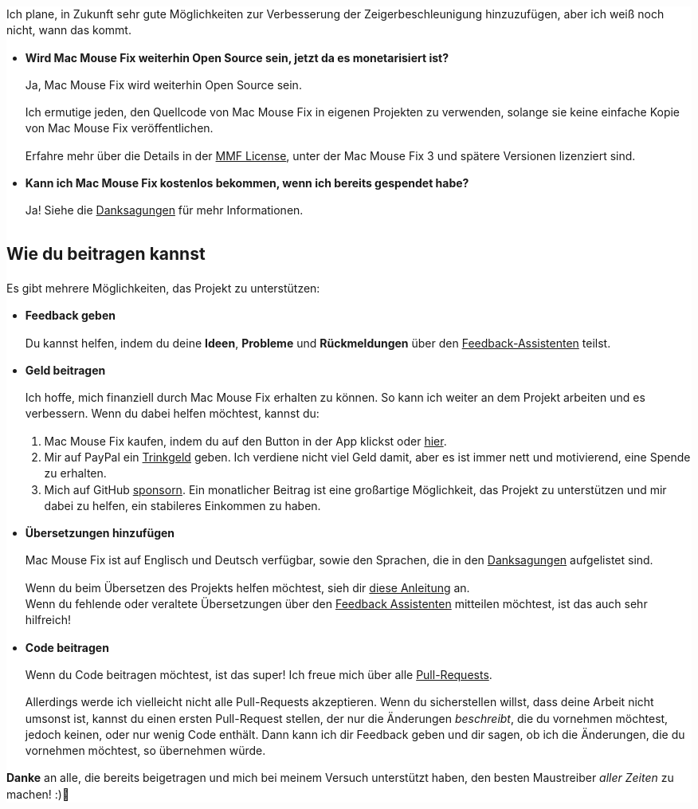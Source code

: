   Ich plane, in Zukunft sehr gute Möglichkeiten zur Verbesserung der Zeigerbeschleunigung hinzuzufügen, aber ich weiß noch nicht, wann das kommt.

- **Wird Mac Mouse Fix weiterhin Open Source sein, jetzt da es monetarisiert ist?**

  Ja, Mac Mouse Fix wird weiterhin Open Source sein.

  Ich ermutige jeden, den Quellcode von Mac Mouse Fix in eigenen Projekten zu verwenden, solange sie keine einfache Kopie von Mac Mouse Fix veröffentlichen.

  Erfahre mehr über die Details in der [MMF License](https://github.com/noah-nuebling/mac-mouse-fix/blob/master/LICENSE), unter der Mac Mouse Fix 3 und spätere Versionen lizenziert sind.

- **Kann ich Mac Mouse Fix kostenlos bekommen, wenn ich bereits gespendet habe?**

  Ja! Siehe die [Danksagungen](../../../Markdown/LocalizedDocuments/de-DE/Acknowledgements.md#-paypal-donations) für mehr Informationen.

## Wie du beitragen kannst

Es gibt mehrere Möglichkeiten, das Projekt zu unterstützen:

- **Feedback geben**

  Du kannst helfen, indem du deine **Ideen**, **Probleme** und **Rückmeldungen** über den [Feedback-Assistenten](https://noah-nuebling.github.io/mac-mouse-fix-feedback-assistant/?type=bug-report) teilst.

- **Geld beitragen**
  
  Ich hoffe, mich finanziell durch Mac Mouse Fix erhalten zu können. So kann ich weiter an dem Projekt arbeiten und es verbessern. Wenn du dabei helfen möchtest, kannst du:
  1. Mac Mouse Fix kaufen, indem du auf den Button in der App klickst oder [hier](https://noahnuebling.gumroad.com/l/mmfinappusd).
  2. Mir auf PayPal ein [Trinkgeld](https://www.paypal.com/donate?token=2nPK2jVfH243_odImJXG4QdSzqyHnrmFuzo9qbMFkAoJr_Vybcdl8G2ZlBlHmXNzDquQ-SiujEoBALny&locale.x=en_US) geben. Ich verdiene nicht viel Geld damit, aber es ist immer nett und motivierend, eine Spende zu erhalten.
  3. Mich auf GitHub [sponsorn](https://github.com/sponsors/noah-nuebling). Ein monatlicher Beitrag ist eine großartige Möglichkeit, das Projekt zu unterstützen und mir dabei zu helfen, ein stabileres Einkommen zu haben.

- **Übersetzungen hinzufügen**
  
  Mac Mouse Fix ist auf Englisch und Deutsch verfügbar, sowie den Sprachen, die in den [Danksagungen](../../../Markdown/LocalizedDocuments/de-DE/Acknowledgements.md) aufgelistet sind.
  
  Wenn du beim Übersetzen des Projekts helfen möchtest, sieh dir [diese Anleitung](https://github.com/noah-nuebling/mac-mouse-fix/discussions/731) an.\
  Wenn du fehlende oder veraltete Übersetzungen über den [Feedback Assistenten](https://noah-nuebling.github.io/mac-mouse-fix-feedback-assistant/?type=other) mitteilen möchtest, ist das auch sehr hilfreich!

- **Code beitragen**

  Wenn du Code beitragen möchtest, ist das super! Ich freue mich über alle [Pull-Requests](https://github.com/noah-nuebling/mac-mouse-fix/pulls).
  
  Allerdings werde ich vielleicht nicht alle Pull-Requests akzeptieren. Wenn du sicherstellen willst, dass deine Arbeit nicht umsonst ist, kannst du einen ersten Pull-Request stellen, der nur die Änderungen *beschreibt*, die du vornehmen möchtest, jedoch keinen, oder nur wenig Code enthält. Dann kann ich dir Feedback geben und dir sagen, ob ich die Änderungen, die du vornehmen möchtest, so übernehmen würde.

**Danke** an alle, die bereits beigetragen und mich bei meinem Versuch unterstützt haben, den besten Maustreiber *aller Zeiten* zu machen! :)🚀